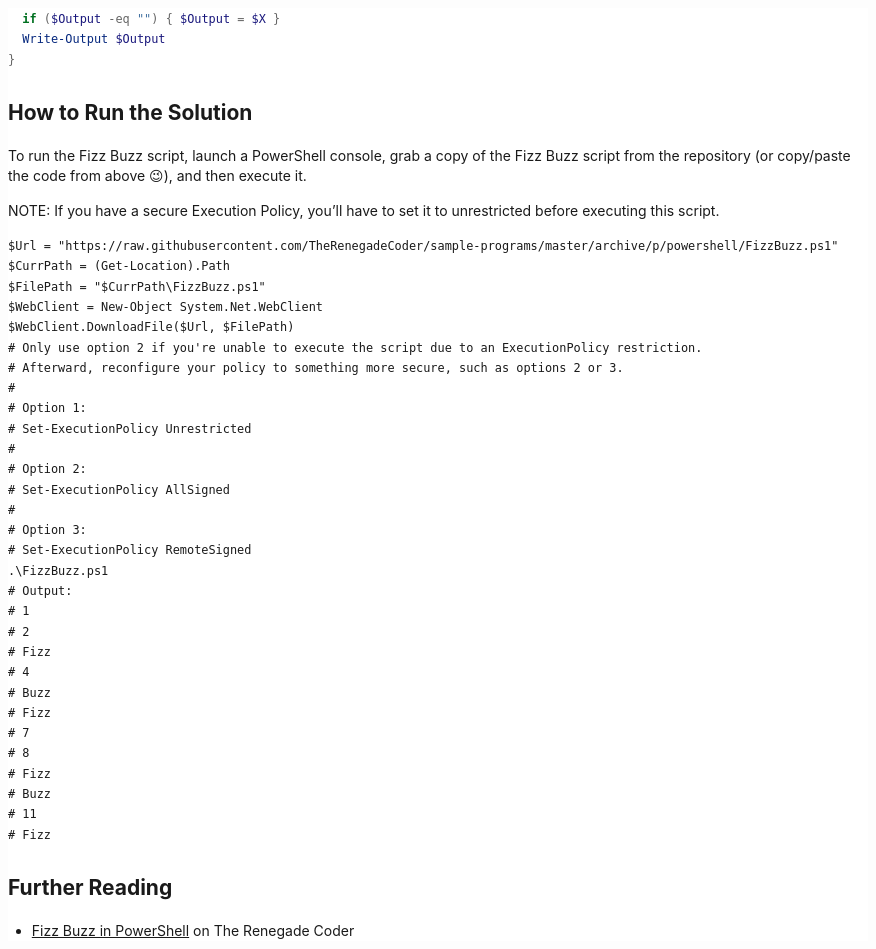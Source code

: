 ```powershell
  if ($Output -eq "") { $Output = $X }
  Write-Output $Output
}
```

## How to Run the Solution

To run the Fizz Buzz script, launch a PowerShell console, grab a copy of the
Fizz Buzz script from the repository (or copy/paste the code from above 😉),
and then execute it.

NOTE: If you have a secure Execution Policy, you’ll have to set it to unrestricted
before executing this script.

```console
$Url = "https://raw.githubusercontent.com/TheRenegadeCoder/sample-programs/master/archive/p/powershell/FizzBuzz.ps1"
$CurrPath = (Get-Location).Path
$FilePath = "$CurrPath\FizzBuzz.ps1"
$WebClient = New-Object System.Net.WebClient
$WebClient.DownloadFile($Url, $FilePath)
# Only use option 2 if you're unable to execute the script due to an ExecutionPolicy restriction.
# Afterward, reconfigure your policy to something more secure, such as options 2 or 3.
#
# Option 1:
# Set-ExecutionPolicy Unrestricted
#
# Option 2:
# Set-ExecutionPolicy AllSigned
#
# Option 3:
# Set-ExecutionPolicy RemoteSigned
.\FizzBuzz.ps1
# Output:
# 1
# 2
# Fizz
# 4
# Buzz
# Fizz
# 7
# 8
# Fizz
# Buzz
# 11
# Fizz
```

## Further Reading

- [Fizz Buzz in PowerShell][1] on The Renegade Coder

[1]: https://therenegadecoder.com/code/fizz-buzz-in-powershell/
